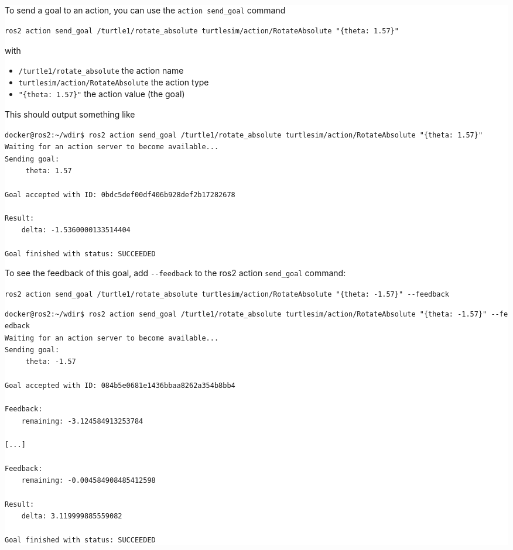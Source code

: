 To send a goal to an action, you can use the `action send_goal` command

```
ros2 action send_goal /turtle1/rotate_absolute turtlesim/action/RotateAbsolute "{theta: 1.57}"
```
with
- `/turtle1/rotate_absolute` the action name
- `turtlesim/action/RotateAbsolute` the action type
- `"{theta: 1.57}"` the action value (the goal)

This should output something like
```
docker@ros2:~/wdir$ ros2 action send_goal /turtle1/rotate_absolute turtlesim/action/RotateAbsolute "{theta: 1.57}"
Waiting for an action server to become available...
Sending goal:
     theta: 1.57

Goal accepted with ID: 0bdc5def00df406b928def2b17282678

Result:
    delta: -1.5360000133514404

Goal finished with status: SUCCEEDED
```

To see the feedback of this goal, add `--feedback` to the ros2 action `send_goal` command:

```
ros2 action send_goal /turtle1/rotate_absolute turtlesim/action/RotateAbsolute "{theta: -1.57}" --feedback
```

```
docker@ros2:~/wdir$ ros2 action send_goal /turtle1/rotate_absolute turtlesim/action/RotateAbsolute "{theta: -1.57}" --feedback
Waiting for an action server to become available...
Sending goal:
     theta: -1.57

Goal accepted with ID: 084b5e0681e1436bbaa8262a354b8bb4

Feedback:
    remaining: -3.124584913253784

[...]

Feedback:
    remaining: -0.004584908485412598

Result:
    delta: 3.119999885559082

Goal finished with status: SUCCEEDED
```